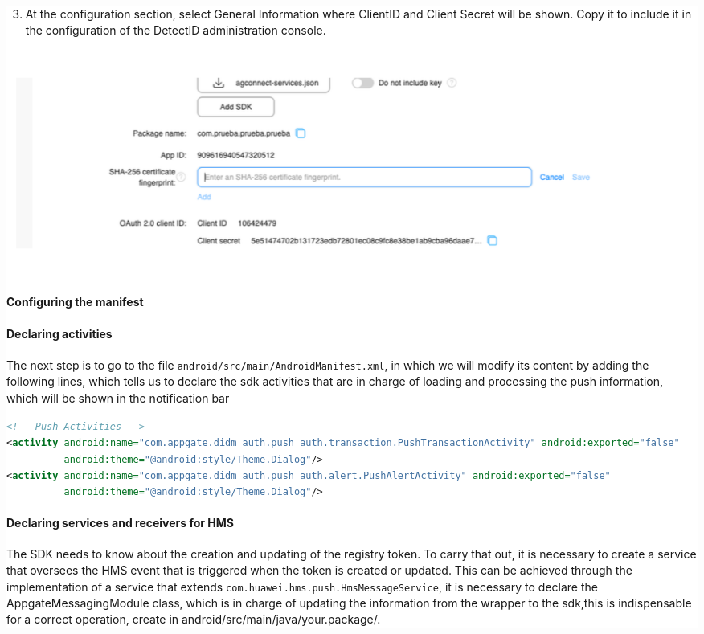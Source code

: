 3. At the configuration section, select General Information where ClientID and Client Secret will be shown. Copy it to
   include it in the configuration of the DetectID administration console.

![HMS8.png](img%2FHMS8.png)

#### Configuring the manifest

#### Declaring activities

The next step is to go to the file `android/src/main/AndroidManifest.xml`, in which we will modify its content by
adding
the following lines, which tells us to declare the sdk activities that are in charge of loading and processing the push
information, which will be shown in the notification bar

```xml
<!-- Push Activities -->
<activity android:name="com.appgate.didm_auth.push_auth.transaction.PushTransactionActivity" android:exported="false"
          android:theme="@android:style/Theme.Dialog"/>
<activity android:name="com.appgate.didm_auth.push_auth.alert.PushAlertActivity" android:exported="false"
          android:theme="@android:style/Theme.Dialog"/>
```

#### Declaring services and receivers for HMS

The SDK needs to know about the creation and updating of the registry token. To carry that out, it is necessary to
create a service that oversees the HMS event that is triggered when the token is created or updated. This can be
achieved through the implementation of a service that extends `com.huawei.hms.push.HmsMessageService`,
it is necessary to declare the AppgateMessagingModule class, which is in charge of updating the information from the
wrapper to the sdk,this is indispensable for a correct operation, create in android/src/main/java/your.package/.
